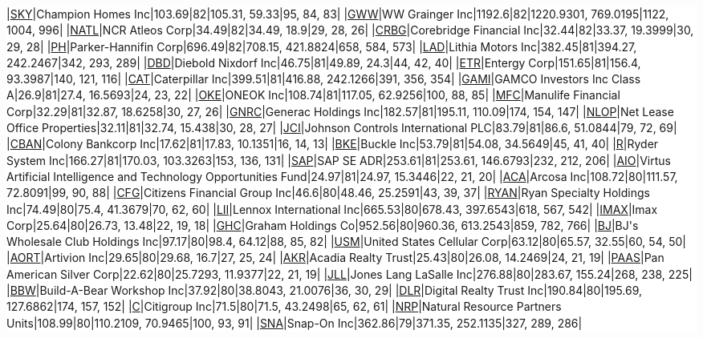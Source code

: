 |[SKY](https://finance.yahoo.com/quote/SKY/)|Champion Homes Inc|103.69|82|105.31, 59.33|95, 84, 83|
|[GWW](https://finance.yahoo.com/quote/GWW/)|WW Grainger Inc|1192.6|82|1220.9301, 769.0195|1122, 1004, 996|
|[NATL](https://finance.yahoo.com/quote/NATL/)|NCR Atleos Corp|34.49|82|34.49, 18.9|29, 28, 26|
|[CRBG](https://finance.yahoo.com/quote/CRBG/)|Corebridge Financial Inc|32.44|82|33.37, 19.3999|30, 29, 28|
|[PH](https://finance.yahoo.com/quote/PH/)|Parker-Hannifin Corp|696.49|82|708.15, 421.8824|658, 584, 573|
|[LAD](https://finance.yahoo.com/quote/LAD/)|Lithia Motors Inc|382.45|81|394.27, 242.2467|342, 293, 289|
|[DBD](https://finance.yahoo.com/quote/DBD/)|Diebold Nixdorf Inc|46.75|81|49.89, 24.3|44, 42, 40|
|[ETR](https://finance.yahoo.com/quote/ETR/)|Entergy Corp|151.65|81|156.4, 93.3987|140, 121, 116|
|[CAT](https://finance.yahoo.com/quote/CAT/)|Caterpillar Inc|399.51|81|416.88, 242.1266|391, 356, 354|
|[GAMI](https://finance.yahoo.com/quote/GAMI/)|GAMCO Investors Inc Class A|26.9|81|27.4, 16.5693|24, 23, 22|
|[OKE](https://finance.yahoo.com/quote/OKE/)|ONEOK Inc|108.74|81|117.05, 62.9256|100, 88, 85|
|[MFC](https://finance.yahoo.com/quote/MFC/)|Manulife Financial Corp|32.29|81|32.87, 18.6258|30, 27, 26|
|[GNRC](https://finance.yahoo.com/quote/GNRC/)|Generac Holdings Inc|182.57|81|195.11, 110.09|174, 154, 147|
|[NLOP](https://finance.yahoo.com/quote/NLOP/)|Net Lease Office Properties|32.11|81|32.74, 15.438|30, 28, 27|
|[JCI](https://finance.yahoo.com/quote/JCI/)|Johnson Controls International PLC|83.79|81|86.6, 51.0844|79, 72, 69|
|[CBAN](https://finance.yahoo.com/quote/CBAN/)|Colony Bankcorp Inc|17.62|81|17.83, 10.1351|16, 14, 13|
|[BKE](https://finance.yahoo.com/quote/BKE/)|Buckle Inc|53.79|81|54.08, 34.5649|45, 41, 40|
|[R](https://finance.yahoo.com/quote/R/)|Ryder System Inc|166.27|81|170.03, 103.3263|153, 136, 131|
|[SAP](https://finance.yahoo.com/quote/SAP/)|SAP SE ADR|253.61|81|253.61, 146.6793|232, 212, 206|
|[AIO](https://finance.yahoo.com/quote/AIO/)|Virtus Artificial Intelligence and Technology Opportunities Fund|24.97|81|24.97, 15.3446|22, 21, 20|
|[ACA](https://finance.yahoo.com/quote/ACA/)|Arcosa Inc|108.72|80|111.57, 72.8091|99, 90, 88|
|[CFG](https://finance.yahoo.com/quote/CFG/)|Citizens Financial Group Inc|46.6|80|48.46, 25.2591|43, 39, 37|
|[RYAN](https://finance.yahoo.com/quote/RYAN/)|Ryan Specialty Holdings Inc|74.49|80|75.4, 41.3679|70, 62, 60|
|[LII](https://finance.yahoo.com/quote/LII/)|Lennox International Inc|665.53|80|678.43, 397.6543|618, 567, 542|
|[IMAX](https://finance.yahoo.com/quote/IMAX/)|Imax Corp|25.64|80|26.73, 13.48|22, 19, 18|
|[GHC](https://finance.yahoo.com/quote/GHC/)|Graham Holdings Co|952.56|80|960.36, 613.2543|859, 782, 766|
|[BJ](https://finance.yahoo.com/quote/BJ/)|BJ's Wholesale Club Holdings Inc|97.17|80|98.4, 64.12|88, 85, 82|
|[USM](https://finance.yahoo.com/quote/USM/)|United States Cellular Corp|63.12|80|65.57, 32.55|60, 54, 50|
|[AORT](https://finance.yahoo.com/quote/AORT/)|Artivion Inc|29.65|80|29.68, 16.7|27, 25, 24|
|[AKR](https://finance.yahoo.com/quote/AKR/)|Acadia Realty Trust|25.43|80|26.08, 14.2469|24, 21, 19|
|[PAAS](https://finance.yahoo.com/quote/PAAS/)|Pan American Silver Corp|22.62|80|25.7293, 11.9377|22, 21, 19|
|[JLL](https://finance.yahoo.com/quote/JLL/)|Jones Lang LaSalle Inc|276.88|80|283.67, 155.24|268, 238, 225|
|[BBW](https://finance.yahoo.com/quote/BBW/)|Build-A-Bear Workshop Inc|37.92|80|38.8043, 21.0076|36, 30, 29|
|[DLR](https://finance.yahoo.com/quote/DLR/)|Digital Realty Trust Inc|190.84|80|195.69, 127.6862|174, 157, 152|
|[C](https://finance.yahoo.com/quote/C/)|Citigroup Inc|71.5|80|71.5, 43.2498|65, 62, 61|
|[NRP](https://finance.yahoo.com/quote/NRP/)|Natural Resource Partners Units|108.99|80|110.2109, 70.9465|100, 93, 91|
|[SNA](https://finance.yahoo.com/quote/SNA/)|Snap-On Inc|362.86|79|371.35, 252.1135|327, 289, 286|